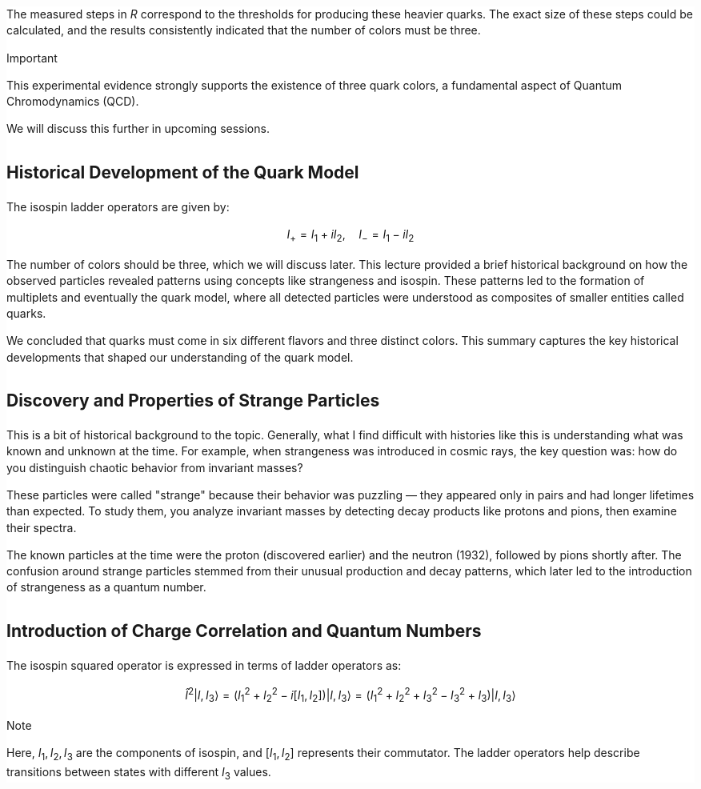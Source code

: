 The measured steps in $`R`$ correspond to the thresholds for producing these heavier quarks. The exact size of these steps could be calculated, and the results consistently indicated that the number of colors must be three.  

> [!IMPORTANT]  
> This experimental evidence strongly supports the existence of three quark colors, a fundamental aspect of Quantum Chromodynamics (QCD).  

We will discuss this further in upcoming sessions.  


## Historical Development of the Quark Model

The isospin ladder operators are given by:

```math
I_+ = I_1 + iI_2, \quad I_- = I_1 - iI_2
```

The number of colors should be three, which we will discuss later. This lecture provided a brief historical background on how the observed particles revealed patterns using concepts like strangeness and isospin. These patterns led to the formation of multiplets and eventually the quark model, where all detected particles were understood as composites of smaller entities called quarks.  

We concluded that quarks must come in six different flavors and three distinct colors. This summary captures the key historical developments that shaped our understanding of the quark model.


## Discovery and Properties of Strange Particles

This is a bit of historical background to the topic. Generally, what I find difficult with histories like this is understanding what was known and unknown at the time. For example, when strangeness was introduced in cosmic rays, the key question was: how do you distinguish chaotic behavior from invariant masses?  

These particles were called "strange" because their behavior was puzzling — they appeared only in pairs and had longer lifetimes than expected. To study them, you analyze invariant masses by detecting decay products like protons and pions, then examine their spectra.  

The known particles at the time were the proton (discovered earlier) and the neutron (1932), followed by pions shortly after. The confusion around strange particles stemmed from their unusual production and decay patterns, which later led to the introduction of strangeness as a quantum number.


## Introduction of Charge Correlation and Quantum Numbers

The isospin squared operator is expressed in terms of ladder operators as:

```math
\hat{I}^2 \left| I, I_3 \right> = (I_1^2 + I_2^2 - i[I_1, I_2]) \left| I, I_3 \right> = (I_1^2 + I_2^2 + I_3^2 - I_3^2 + I_3) \left| I, I_3 \right>
```

> [!NOTE]  
> Here, $`I_1, I_2, I_3`$ are the components of isospin, and $`[I_1, I_2]`$ represents their commutator. The ladder operators help describe transitions between states with different $`I_3`$ values.
